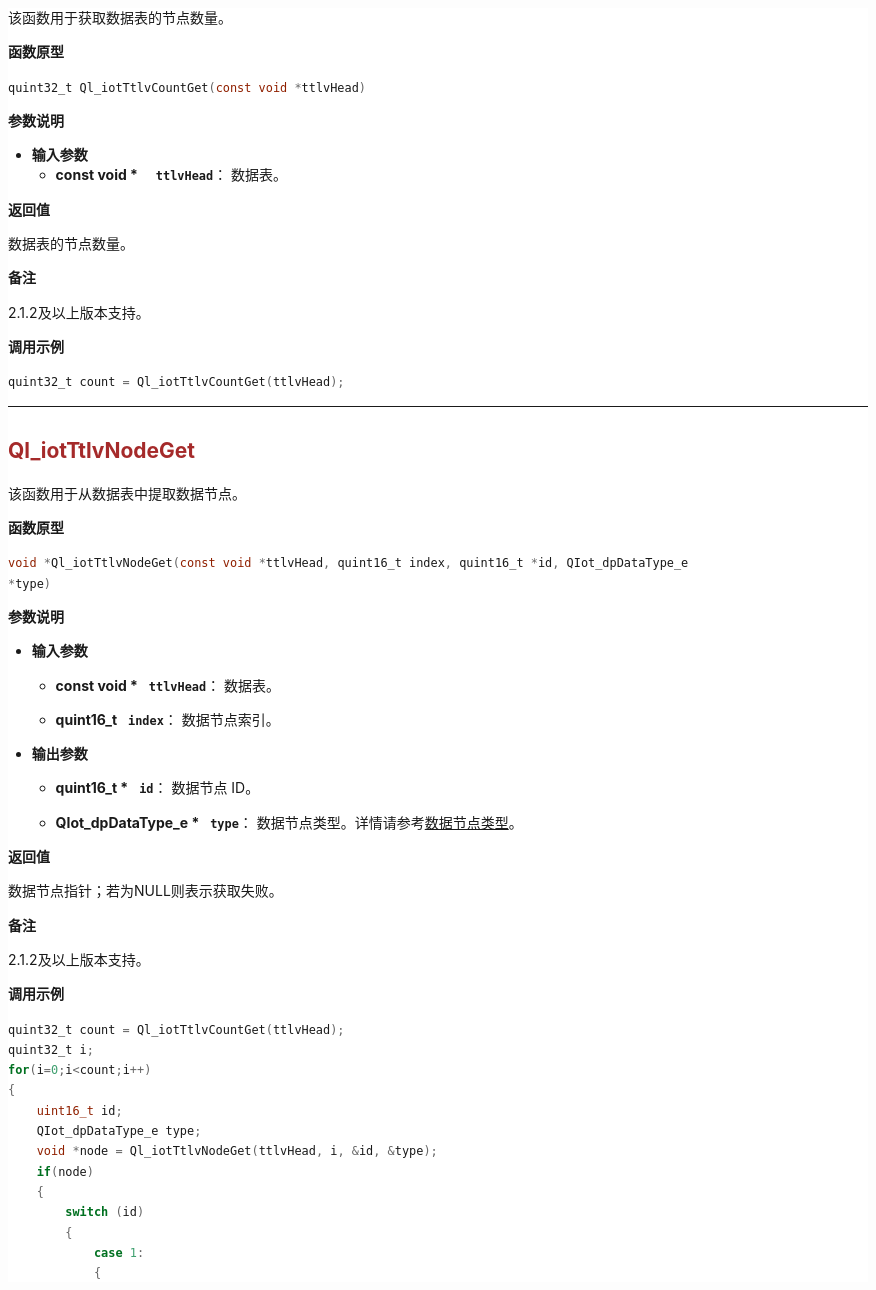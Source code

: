 该函数用于获取数据表的节点数量。

__函数原型__

```c
quint32_t Ql_iotTtlvCountGet(const void *ttlvHead)
```
__参数说明__

* __输入参数__
	* __const void *__  __`ttlvHead`__： 数据表。


__返回值__

数据表的节点数量。

__备注__ 

2.1.2及以上版本支持。

__调用示例__

```c
quint32_t count = Ql_iotTtlvCountGet(ttlvHead);
```
---
<span id="Ql_iotTtlvNodeGet">  </span>
## <font color=#A52A2A  >__Ql_iotTtlvNodeGet__</font>

该函数用于从数据表中提取数据节点。

__函数原型__

```c
void *Ql_iotTtlvNodeGet(const void *ttlvHead, quint16_t index, quint16_t *id, QIot_dpDataType_e 
*type)
```
__参数说明__

* __输入参数__
	* __const void *__  __`ttlvHead`__： 数据表。

	* __quint16_t__  __`index`__： 数据节点索引。

* __输出参数__
	* __quint16_t *__  __`id`__： 数据节点 ID。

	* __QIot_dpDataType_e *__  __`type`__： 数据节点类型。详情请参考[数据节点类型](#QIot_dpDataType_e)。

__返回值__

数据节点指针；若为NULL则表示获取失败。

__备注__ 

2.1.2及以上版本支持。

__调用示例__

```c
quint32_t count = Ql_iotTtlvCountGet(ttlvHead);
quint32_t i;
for(i=0;i<count;i++)
{
    uint16_t id;
    QIot_dpDataType_e type;
    void *node = Ql_iotTtlvNodeGet(ttlvHead, i, &id, &type);
    if(node)
    {
        switch (id)
        {               
            case 1:
            {             
```